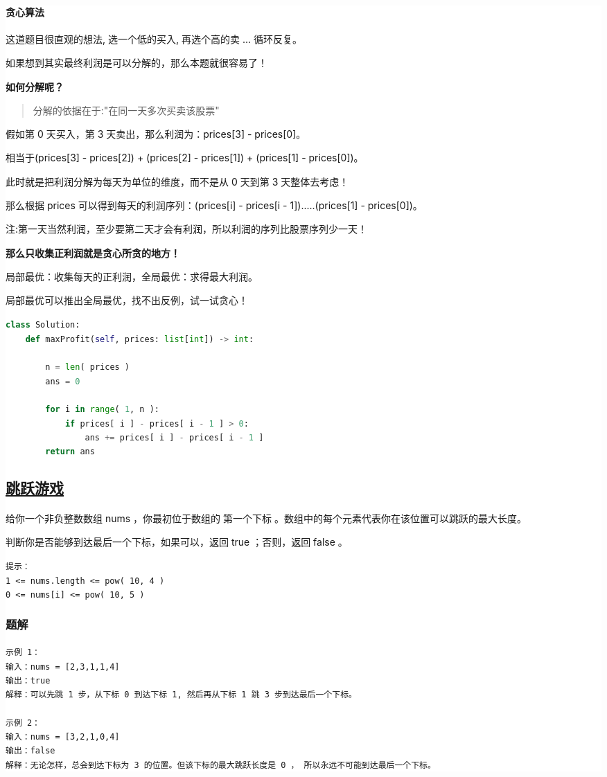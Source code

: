 ```python
```

#### 贪心算法

这道题目很直观的想法, 选一个低的买入, 再选个高的卖 ... 循环反复。

如果想到其实最终利润是可以分解的，那么本题就很容易了！

**如何分解呢？**
> 分解的依据在于:"在同一天多次买卖该股票"

假如第 0 天买入，第 3 天卖出，那么利润为：prices[3] - prices[0]。

相当于(prices[3] - prices[2]) + (prices[2] - prices[1]) + (prices[1] - prices[0])。

此时就是把利润分解为每天为单位的维度，而不是从 0 天到第 3 天整体去考虑！

那么根据 prices 可以得到每天的利润序列：(prices[i] - prices[i - 1]).....(prices[1] - prices[0])。

注:第一天当然利润，至少要第二天才会有利润，所以利润的序列比股票序列少一天！

**那么只收集正利润就是贪心所贪的地方！**

局部最优：收集每天的正利润，全局最优：求得最大利润。

局部最优可以推出全局最优，找不出反例，试一试贪心！

```python
class Solution:
    def maxProfit(self, prices: list[int]) -> int:
        
        n = len( prices )
        ans = 0

        for i in range( 1, n ):
            if prices[ i ] - prices[ i - 1 ] > 0:
                ans += prices[ i ] - prices[ i - 1 ]
        return ans
```

## [跳跃游戏](https://leetcode.cn/problems/jump-game/description/)

给你一个非负整数数组 nums ，你最初位于数组的 第一个下标 。数组中的每个元素代表你在该位置可以跳跃的最大长度。

判断你是否能够到达最后一个下标，如果可以，返回 true ；否则，返回 false 。

```
提示：
1 <= nums.length <= pow( 10, 4 )
0 <= nums[i] <= pow( 10, 5 )
```

### 题解

```
示例 1：
输入：nums = [2,3,1,1,4]
输出：true
解释：可以先跳 1 步，从下标 0 到达下标 1, 然后再从下标 1 跳 3 步到达最后一个下标。

示例 2：
输入：nums = [3,2,1,0,4]
输出：false
解释：无论怎样，总会到达下标为 3 的位置。但该下标的最大跳跃长度是 0 ， 所以永远不可能到达最后一个下标。
```
